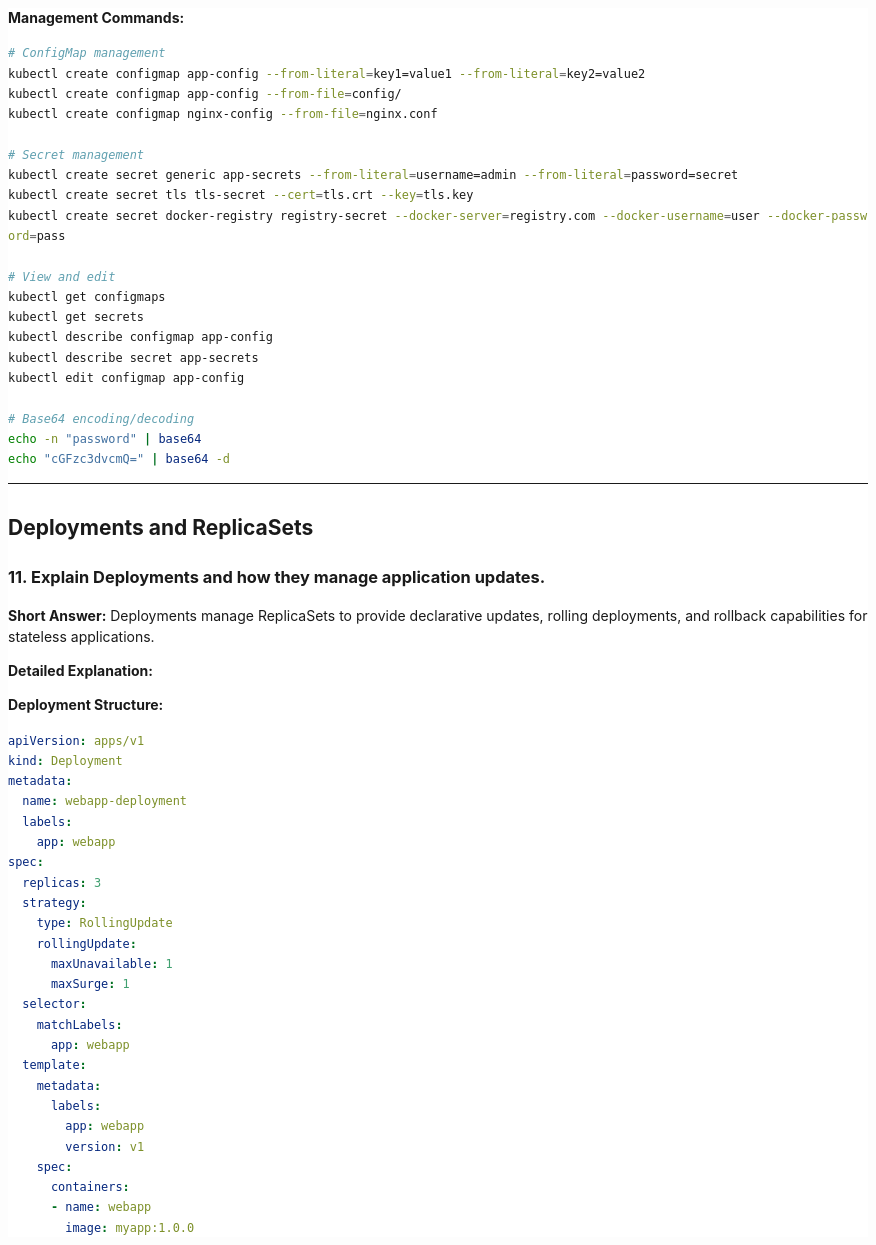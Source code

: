 **Management Commands:**
```bash
# ConfigMap management
kubectl create configmap app-config --from-literal=key1=value1 --from-literal=key2=value2
kubectl create configmap app-config --from-file=config/
kubectl create configmap nginx-config --from-file=nginx.conf

# Secret management
kubectl create secret generic app-secrets --from-literal=username=admin --from-literal=password=secret
kubectl create secret tls tls-secret --cert=tls.crt --key=tls.key
kubectl create secret docker-registry registry-secret --docker-server=registry.com --docker-username=user --docker-password=pass

# View and edit
kubectl get configmaps
kubectl get secrets
kubectl describe configmap app-config
kubectl describe secret app-secrets
kubectl edit configmap app-config

# Base64 encoding/decoding
echo -n "password" | base64
echo "cGFzc3dvcmQ=" | base64 -d
```

---

## Deployments and ReplicaSets

### 11. Explain Deployments and how they manage application updates.

**Short Answer:** Deployments manage ReplicaSets to provide declarative updates, rolling deployments, and rollback capabilities for stateless applications.

**Detailed Explanation:**

**Deployment Structure:**
```yaml
apiVersion: apps/v1
kind: Deployment
metadata:
  name: webapp-deployment
  labels:
    app: webapp
spec:
  replicas: 3
  strategy:
    type: RollingUpdate
    rollingUpdate:
      maxUnavailable: 1
      maxSurge: 1
  selector:
    matchLabels:
      app: webapp
  template:
    metadata:
      labels:
        app: webapp
        version: v1
    spec:
      containers:
      - name: webapp
        image: myapp:1.0.0
```